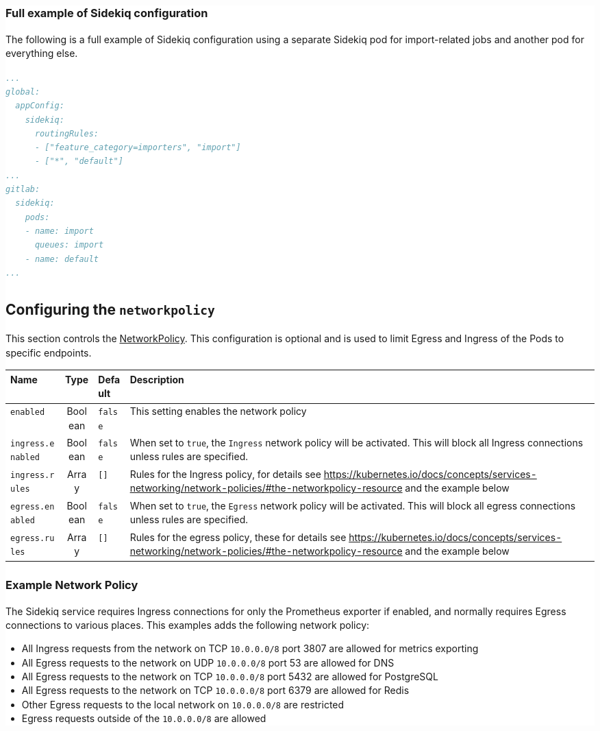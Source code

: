 ### Full example of Sidekiq configuration

The following is a full example of Sidekiq configuration using a separate Sidekiq pod for import-related jobs and another pod for everything else.

```yaml
...
global:
  appConfig:
    sidekiq:
      routingRules:
      - ["feature_category=importers", "import"]
      - ["*", "default"]
...
gitlab:
  sidekiq:
    pods:
    - name: import
      queues: import
    - name: default
...
```

## Configuring the `networkpolicy`

This section controls the
[NetworkPolicy](https://kubernetes.io/docs/concepts/services-networking/network-policies/).
This configuration is optional and is used to limit Egress and Ingress of the
Pods to specific endpoints.

| Name              |  Type   | Default | Description                                                                                                                                                                     |
| :---------------- | :-----: | :------ | :------------------------------------------------------------------------------------------------------------------------------------------------------------------------------ |
| `enabled`         | Boolean | `false` | This setting enables the network policy                                                                                                                                         |
| `ingress.enabled` | Boolean | `false` | When set to `true`, the `Ingress` network policy will be activated. This will block all Ingress connections unless rules are specified.                                         |
| `ingress.rules`   |  Array  | `[]`    | Rules for the Ingress policy, for details see <https://kubernetes.io/docs/concepts/services-networking/network-policies/#the-networkpolicy-resource> and the example below      |
| `egress.enabled`  | Boolean | `false` | When set to `true`, the `Egress` network policy will be activated. This will block all egress connections unless rules are specified.                                           |
| `egress.rules`    |  Array  | `[]`    | Rules for the egress policy, these for details see <https://kubernetes.io/docs/concepts/services-networking/network-policies/#the-networkpolicy-resource> and the example below |

### Example Network Policy

The Sidekiq service requires Ingress connections for only the Prometheus
exporter if enabled, and normally requires Egress connections to various
places. This examples adds the following network policy:

- All Ingress requests from the network on TCP `10.0.0.0/8` port 3807 are allowed for metrics exporting
- All Egress requests to the network on UDP `10.0.0.0/8` port 53 are allowed for DNS
- All Egress requests to the network on TCP `10.0.0.0/8` port 5432 are allowed for PostgreSQL
- All Egress requests to the network on TCP `10.0.0.0/8` port 6379 are allowed for Redis
- Other Egress requests to the local network on `10.0.0.0/8` are restricted
- Egress requests outside of the `10.0.0.0/8` are allowed
